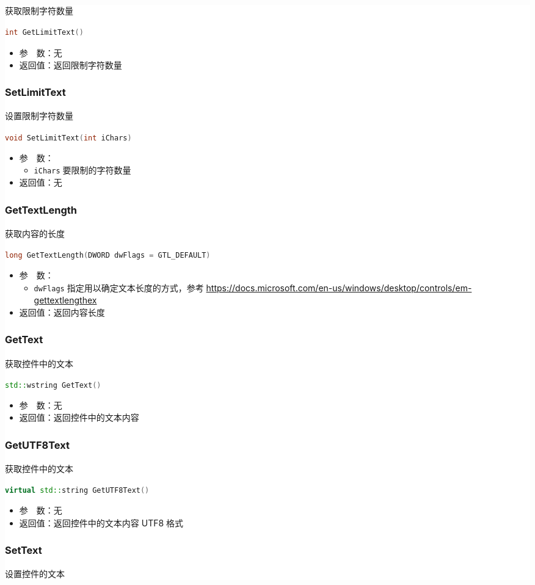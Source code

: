 获取限制字符数量

```cpp
int GetLimitText()
```

 - 参&emsp;数：无  
 - 返回值：返回限制字符数量

### SetLimitText

设置限制字符数量

```cpp
void SetLimitText(int iChars)
```

 - 参&emsp;数：  
    - `iChars` 要限制的字符数量
 - 返回值：无

### GetTextLength

获取内容的长度

```cpp
long GetTextLength(DWORD dwFlags = GTL_DEFAULT)
```

 - 参&emsp;数：  
    - `dwFlags` 指定用以确定文本长度的方式，参考 https://docs.microsoft.com/en-us/windows/desktop/controls/em-gettextlengthex
 - 返回值：返回内容长度

### GetText

获取控件中的文本

```cpp
std::wstring GetText()
```

 - 参&emsp;数：无  
 - 返回值：返回控件中的文本内容

### GetUTF8Text

获取控件中的文本

```cpp
virtual std::string GetUTF8Text()
```

 - 参&emsp;数：无  
 - 返回值：返回控件中的文本内容 UTF8 格式

### SetText

设置控件的文本
